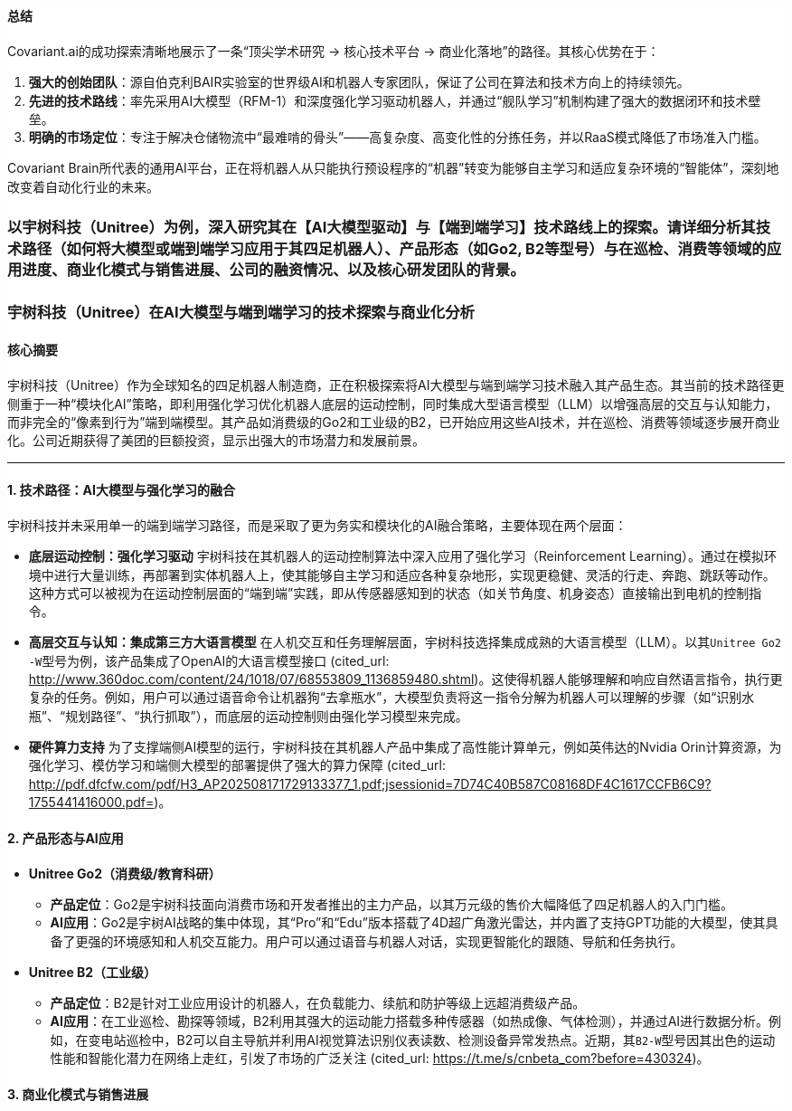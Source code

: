 #### 总结

Covariant.ai的成功探索清晰地展示了一条“顶尖学术研究 -> 核心技术平台 -> 商业化落地”的路径。其核心优势在于：
1.  **强大的创始团队**：源自伯克利BAIR实验室的世界级AI和机器人专家团队，保证了公司在算法和技术方向上的持续领先。
2.  **先进的技术路线**：率先采用AI大模型（RFM-1）和深度强化学习驱动机器人，并通过“舰队学习”机制构建了强大的数据闭环和技术壁垒。
3.  **明确的市场定位**：专注于解决仓储物流中“最难啃的骨头”——高复杂度、高变化性的分拣任务，并以RaaS模式降低了市场准入门槛。

Covariant Brain所代表的通用AI平台，正在将机器人从只能执行预设程序的“机器”转变为能够自主学习和适应复杂环境的“智能体”，深刻地改变着自动化行业的未来。

 
 ### 以宇树科技（Unitree）为例，深入研究其在【AI大模型驱动】与【端到端学习】技术路线上的探索。请详细分析其技术路径（如何将大模型或端到端学习应用于其四足机器人）、产品形态（如Go2, B2等型号）与在巡检、消费等领域的应用进度、商业化模式与销售进展、公司的融资情况、以及核心研发团队的背景。

### 宇树科技（Unitree）在AI大模型与端到端学习的技术探索与商业化分析

#### 核心摘要
宇树科技（Unitree）作为全球知名的四足机器人制造商，正在积极探索将AI大模型与端到端学习技术融入其产品生态。其当前的技术路径更侧重于一种“模块化AI”策略，即利用强化学习优化机器人底层的运动控制，同时集成大型语言模型（LLM）以增强高层的交互与认知能力，而非完全的“像素到行为”端到端模型。其产品如消费级的Go2和工业级的B2，已开始应用这些AI技术，并在巡检、消费等领域逐步展开商业化。公司近期获得了美团的巨额投资，显示出强大的市场潜力和发展前景。

---

#### 1. 技术路径：AI大模型与强化学习的融合

宇树科技并未采用单一的端到端学习路径，而是采取了更为务实和模块化的AI融合策略，主要体现在两个层面：

*   **底层运动控制：强化学习驱动**
    宇树科技在其机器人的运动控制算法中深入应用了强化学习（Reinforcement Learning）。通过在模拟环境中进行大量训练，再部署到实体机器人上，使其能够自主学习和适应各种复杂地形，实现更稳健、灵活的行走、奔跑、跳跃等动作。这种方式可以被视为在运动控制层面的“端到端”实践，即从传感器感知到的状态（如关节角度、机身姿态）直接输出到电机的控制指令。

*   **高层交互与认知：集成第三方大语言模型**
    在人机交互和任务理解层面，宇树科技选择集成成熟的大语言模型（LLM）。以其`Unitree Go2-W`型号为例，该产品集成了OpenAI的大语言模型接口 (cited_url: http://www.360doc.com/content/24/1018/07/68553809_1136859480.shtml)。这使得机器人能够理解和响应自然语言指令，执行更复杂的任务。例如，用户可以通过语音命令让机器狗“去拿瓶水”，大模型负责将这一指令分解为机器人可以理解的步骤（如“识别水瓶”、“规划路径”、“执行抓取”），而底层的运动控制则由强化学习模型来完成。

*   **硬件算力支持**
    为了支撑端侧AI模型的运行，宇树科技在其机器人产品中集成了高性能计算单元，例如英伟达的Nvidia Orin计算资源，为强化学习、模仿学习和端侧大模型的部署提供了强大的算力保障 (cited_url: http://pdf.dfcfw.com/pdf/H3_AP202508171729133377_1.pdf;jsessionid=7D74C40B587C08168DF4C1617CCFB6C9?1755441416000.pdf=)。

#### 2. 产品形态与AI应用

*   **Unitree Go2（消费级/教育科研）**
    *   **产品定位**：Go2是宇树科技面向消费市场和开发者推出的主力产品，以其万元级的售价大幅降低了四足机器人的入门门槛。
    *   **AI应用**：Go2是宇树AI战略的集中体现，其“Pro”和“Edu”版本搭载了4D超广角激光雷达，并内置了支持GPT功能的大模型，使其具备了更强的环境感知和人机交互能力。用户可以通过语音与机器人对话，实现更智能化的跟随、导航和任务执行。

*   **Unitree B2（工业级）**
    *   **产品定位**：B2是针对工业应用设计的机器人，在负载能力、续航和防护等级上远超消费级产品。
    *   **AI应用**：在工业巡检、勘探等领域，B2利用其强大的运动能力搭载多种传感器（如热成像、气体检测），并通过AI进行数据分析。例如，在变电站巡检中，B2可以自主导航并利用AI视觉算法识别仪表读数、检测设备异常发热点。近期，其`B2-W`型号因其出色的运动性能和智能化潜力在网络上走红，引发了市场的广泛关注 (cited_url: https://t.me/s/cnbeta_com?before=430324)。

#### 3. 商业化模式与销售进展
